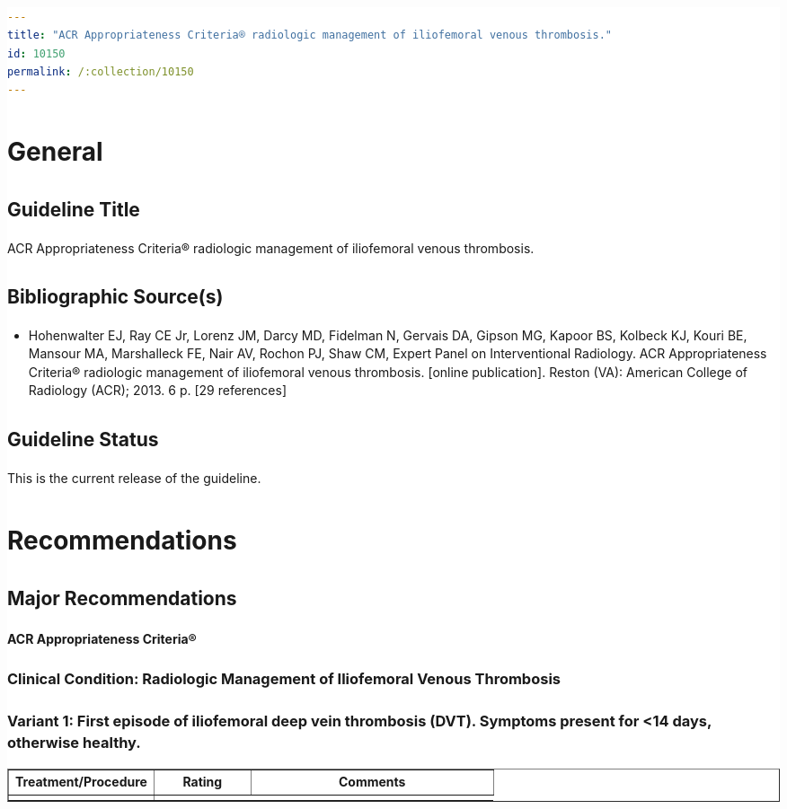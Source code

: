 ```yaml
---
title: "ACR Appropriateness Criteria® radiologic management of iliofemoral venous thrombosis."
id: 10150
permalink: /:collection/10150
---
```


# General

## Guideline Title

ACR Appropriateness Criteria® radiologic management of iliofemoral venous thrombosis.

## Bibliographic Source(s)

- Hohenwalter EJ, Ray CE Jr, Lorenz JM, Darcy MD, Fidelman N, Gervais DA, Gipson MG, Kapoor BS, Kolbeck KJ, Kouri BE, Mansour MA, Marshalleck FE, Nair AV, Rochon PJ, Shaw CM, Expert Panel on Interventional Radiology. ACR Appropriateness Criteria® radiologic management of iliofemoral venous thrombosis. [online publication]. Reston (VA): American College of Radiology (ACR); 2013. 6 p. [29 references]

## Guideline Status



This is the current release of the guideline.

# Recommendations

## Major Recommendations



####  ACR Appropriateness Criteria® 


###  Clinical Condition: Radiologic Management of Iliofemoral Venous Thrombosis 


###  Variant 1: First episode of iliofemoral deep vein thrombosis (DVT). Symptoms present for <14 days, otherwise healthy. 
<table border="1" cellpadding="5" cellspacing="1" summary="Table: Variant 1: First episode of iliofemoral deep vein thrombosis (DVT). Symptoms present for &lt;14 days, otherwise healthy">
 <thead>
  <tr>
   <th class="Center" scope="col" valign="bottom" width="30%">
    Treatment/Procedure
   </th>
   <th class="Center" scope="col" valign="bottom" width="20%">
    Rating
   </th>
   <th class="Center" scope="col" valign="bottom" width="50%">
    Comments
   </th>
  </tr>
 </thead>
 <tbody>
  <tr>
   <td valign="top">